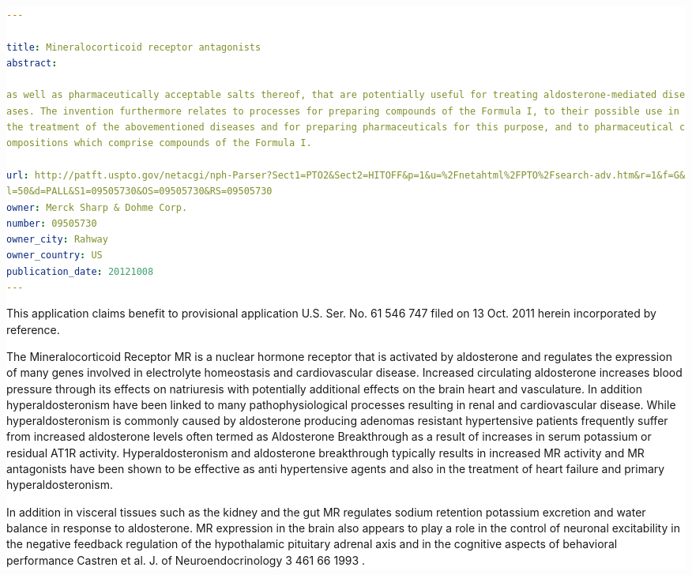 ```yaml
---

title: Mineralocorticoid receptor antagonists
abstract: 

as well as pharmaceutically acceptable salts thereof, that are potentially useful for treating aldosterone-mediated diseases. The invention furthermore relates to processes for preparing compounds of the Formula I, to their possible use in the treatment of the abovementioned diseases and for preparing pharmaceuticals for this purpose, and to pharmaceutical compositions which comprise compounds of the Formula I.

url: http://patft.uspto.gov/netacgi/nph-Parser?Sect1=PTO2&Sect2=HITOFF&p=1&u=%2Fnetahtml%2FPTO%2Fsearch-adv.htm&r=1&f=G&l=50&d=PALL&S1=09505730&OS=09505730&RS=09505730
owner: Merck Sharp & Dohme Corp.
number: 09505730
owner_city: Rahway
owner_country: US
publication_date: 20121008
---
```

This application claims benefit to provisional application U.S. Ser. No. 61 546 747 filed on 13 Oct. 2011 herein incorporated by reference.

The Mineralocorticoid Receptor MR is a nuclear hormone receptor that is activated by aldosterone and regulates the expression of many genes involved in electrolyte homeostasis and cardiovascular disease. Increased circulating aldosterone increases blood pressure through its effects on natriuresis with potentially additional effects on the brain heart and vasculature. In addition hyperaldosteronism have been linked to many pathophysiological processes resulting in renal and cardiovascular disease. While hyperaldosteronism is commonly caused by aldosterone producing adenomas resistant hypertensive patients frequently suffer from increased aldosterone levels often termed as Aldosterone Breakthrough as a result of increases in serum potassium or residual AT1R activity. Hyperaldosteronism and aldosterone breakthrough typically results in increased MR activity and MR antagonists have been shown to be effective as anti hypertensive agents and also in the treatment of heart failure and primary hyperaldosteronism.

In addition in visceral tissues such as the kidney and the gut MR regulates sodium retention potassium excretion and water balance in response to aldosterone. MR expression in the brain also appears to play a role in the control of neuronal excitability in the negative feedback regulation of the hypothalamic pituitary adrenal axis and in the cognitive aspects of behavioral performance Castren et al. J. of Neuroendocrinology 3 461 66 1993 .
